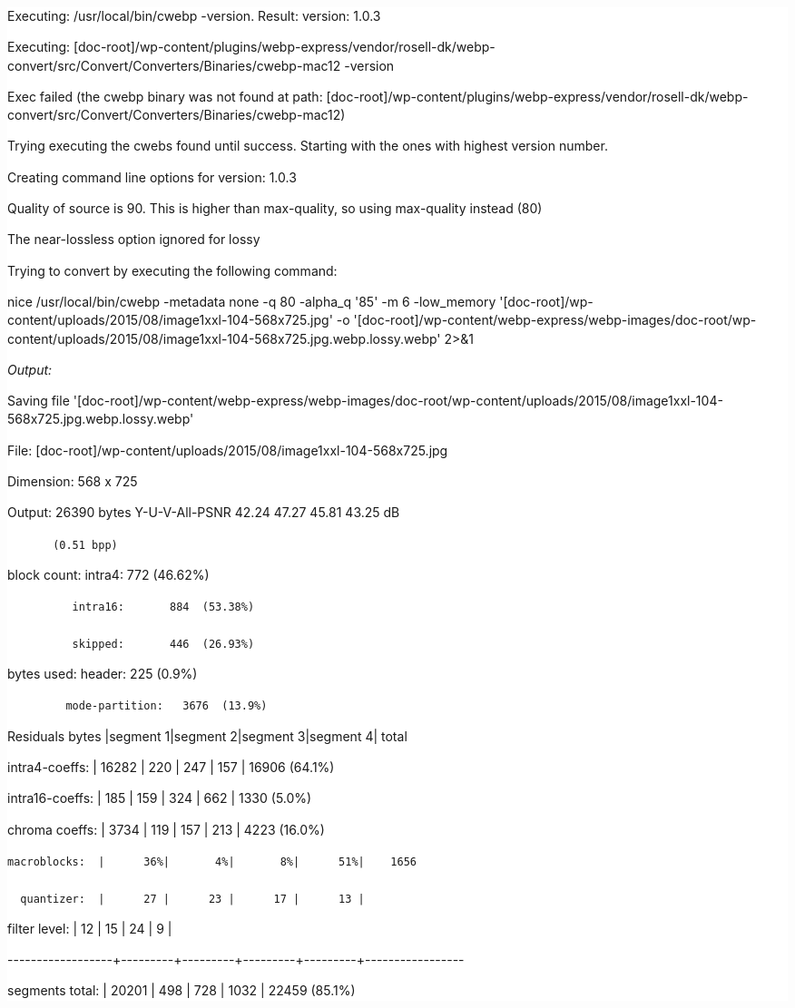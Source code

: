 Executing: /usr/local/bin/cwebp -version. Result: version: 1.0.3

Executing: [doc-root]/wp-content/plugins/webp-express/vendor/rosell-dk/webp-convert/src/Convert/Converters/Binaries/cwebp-mac12 -version

Exec failed (the cwebp binary was not found at path: [doc-root]/wp-content/plugins/webp-express/vendor/rosell-dk/webp-convert/src/Convert/Converters/Binaries/cwebp-mac12)

Trying executing the cwebs found until success. Starting with the ones with highest version number.

Creating command line options for version: 1.0.3

Quality of source is 90. This is higher than max-quality, so using max-quality instead (80)

The near-lossless option ignored for lossy

Trying to convert by executing the following command:

nice /usr/local/bin/cwebp -metadata none -q 80 -alpha_q '85' -m 6 -low_memory '[doc-root]/wp-content/uploads/2015/08/image1xxl-104-568x725.jpg' -o '[doc-root]/wp-content/webp-express/webp-images/doc-root/wp-content/uploads/2015/08/image1xxl-104-568x725.jpg.webp.lossy.webp' 2>&1


*Output:* 

Saving file '[doc-root]/wp-content/webp-express/webp-images/doc-root/wp-content/uploads/2015/08/image1xxl-104-568x725.jpg.webp.lossy.webp'

File:      [doc-root]/wp-content/uploads/2015/08/image1xxl-104-568x725.jpg

Dimension: 568 x 725

Output:    26390 bytes Y-U-V-All-PSNR 42.24 47.27 45.81   43.25 dB

           (0.51 bpp)

block count:  intra4:        772  (46.62%)

              intra16:       884  (53.38%)

              skipped:       446  (26.93%)

bytes used:  header:            225  (0.9%)

             mode-partition:   3676  (13.9%)

 Residuals bytes  |segment 1|segment 2|segment 3|segment 4|  total

  intra4-coeffs:  |   16282 |     220 |     247 |     157 |   16906  (64.1%)

 intra16-coeffs:  |     185 |     159 |     324 |     662 |    1330  (5.0%)

  chroma coeffs:  |    3734 |     119 |     157 |     213 |    4223  (16.0%)

    macroblocks:  |      36%|       4%|       8%|      51%|    1656

      quantizer:  |      27 |      23 |      17 |      13 |

   filter level:  |      12 |      15 |      24 |       9 |

------------------+---------+---------+---------+---------+-----------------

 segments total:  |   20201 |     498 |     728 |    1032 |   22459  (85.1%)

